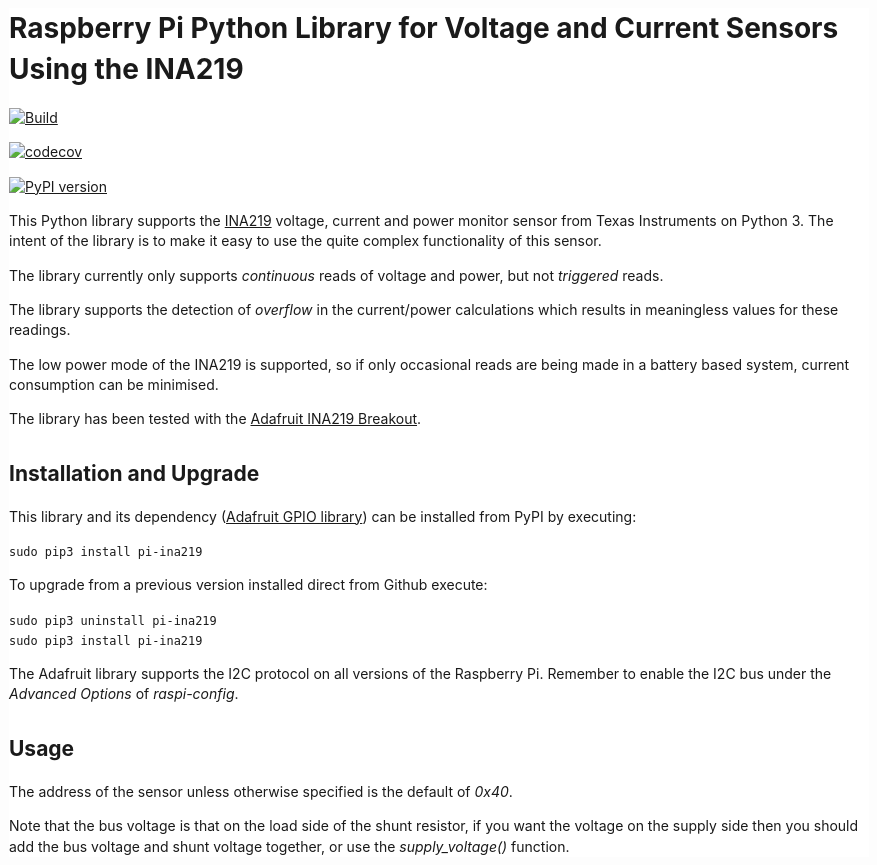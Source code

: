 # Raspberry Pi Python Library for Voltage and Current Sensors Using the INA219

[![Build](https://github.com/chrisb2/pi_ina219/actions/workflows/python-package.yml/badge.svg)](https://github.com/chrisb2/pi_ina219/actions/workflows/python-package.yml)

[![codecov](https://codecov.io/gh/chrisb2/pi_ina219/branch/master/graph/badge.svg)](https://codecov.io/gh/chrisb2/pi_ina219)

[![PyPI version](https://badge.fury.io/py/pi-ina219.svg)](https://badge.fury.io/py/pi-ina219)

This Python library supports the [INA219](http://www.ti.com/lit/ds/symlink/ina219.pdf)
voltage, current and power monitor sensor from Texas Instruments on Python 3. The intent of the library is to make it easy to use the
quite complex functionality of this sensor.

The library currently only supports _continuous_ reads of voltage and
power, but not _triggered_ reads.

The library supports the detection of _overflow_ in the current/power
calculations which results in meaningless values for these readings.

The low power mode of the INA219 is supported, so if only occasional
reads are being made in a battery based system, current consumption can
be minimised.

The library has been tested with the
[Adafruit INA219 Breakout](https://www.adafruit.com/products/904).

## Installation and Upgrade

This library and its dependency
([Adafruit GPIO library](https://github.com/adafruit/Adafruit_Python_GPIO))
can be installed from PyPI by executing:

```shell
sudo pip3 install pi-ina219
```

To upgrade from a previous version installed direct from Github execute:

```shell
sudo pip3 uninstall pi-ina219
sudo pip3 install pi-ina219
```

The Adafruit library supports the I2C protocol on all versions of the
Raspberry Pi. Remember to enable the I2C bus under the _Advanced Options_
of _raspi-config_.

## Usage

The address of the sensor unless otherwise specified is the default
of _0x40_.

Note that the bus voltage is that on the load side of the shunt resistor,
if you want the voltage on the supply side then you should add the bus
voltage and shunt voltage together, or use the _supply_voltage()_
function.
